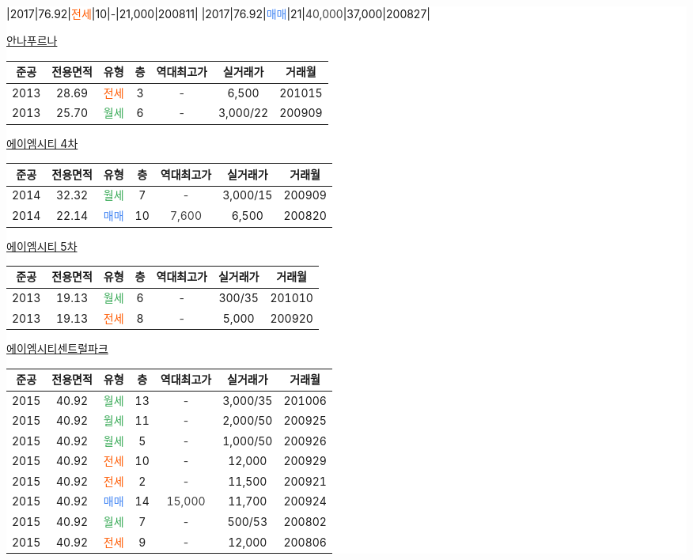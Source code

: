 |2017|76.92|<span style="color:#ff5a00">전세</span>|10|<span style="color:#444444">-</span>|21,000|200811|
|2017|76.92|<span style="color:#4285f3">매매</span>|21|<span style="color:#444444">40,000</span>|37,000|200827|


<script async src="//pagead2.googlesyndication.com/pagead/js/adsbygoogle.js"></script>

<ins class="adsbygoogle"
     style="display:block"
     data-ad-client="ca-pub-2446590836940007"
     data-ad-slot="1659523306"
     data-ad-format="auto"
     data-full-width-responsive="true"></ins>
<script>
(adsbygoogle = window.adsbygoogle || []).push({});
</script>


[안나푸르나](https://search.naver.com/search.naver?query=%EA%B4%91%EC%A3%BC%EA%B4%91%EC%97%AD%EC%8B%9C+%EA%B4%91%EC%82%B0%EA%B5%AC+%EC%8C%8D%EC%95%94%EB%8F%99+%EC%95%88%EB%82%98%ED%91%B8%EB%A5%B4%EB%82%98)

|준공|전용면적|유형|층|역대최고가|실거래가|거래월|
|:---:|:---:|:---:|:---:|:---:|:---:|:---:|
|2013|28.69|<span style="color:#ff5a00">전세</span>|3|<span style="color:#444444">-</span>|6,500|201015|
|2013|25.70|<span style="color:#34a853">월세</span>|6|<span style="color:#444444">-</span>|3,000/22|200909|

[에이엠시티 4차](https://search.naver.com/search.naver?query=%EA%B4%91%EC%A3%BC%EA%B4%91%EC%97%AD%EC%8B%9C+%EA%B4%91%EC%82%B0%EA%B5%AC+%EC%8C%8D%EC%95%94%EB%8F%99+%EC%97%90%EC%9D%B4%EC%97%A0%EC%8B%9C%ED%8B%B0+4%EC%B0%A8)

|준공|전용면적|유형|층|역대최고가|실거래가|거래월|
|:---:|:---:|:---:|:---:|:---:|:---:|:---:|
|2014|32.32|<span style="color:#34a853">월세</span>|7|<span style="color:#444444">-</span>|3,000/15|200909|
|2014|22.14|<span style="color:#4285f3">매매</span>|10|<span style="color:#444444">7,600</span>|6,500|200820|

[에이엠시티 5차](https://search.naver.com/search.naver?query=%EA%B4%91%EC%A3%BC%EA%B4%91%EC%97%AD%EC%8B%9C+%EA%B4%91%EC%82%B0%EA%B5%AC+%EC%8C%8D%EC%95%94%EB%8F%99+%EC%97%90%EC%9D%B4%EC%97%A0%EC%8B%9C%ED%8B%B0+5%EC%B0%A8)

|준공|전용면적|유형|층|역대최고가|실거래가|거래월|
|:---:|:---:|:---:|:---:|:---:|:---:|:---:|
|2013|19.13|<span style="color:#34a853">월세</span>|6|<span style="color:#444444">-</span>|300/35|201010|
|2013|19.13|<span style="color:#ff5a00">전세</span>|8|<span style="color:#444444">-</span>|5,000|200920|

[에이엠시티센트럴파크](https://search.naver.com/search.naver?query=%EA%B4%91%EC%A3%BC%EA%B4%91%EC%97%AD%EC%8B%9C+%EA%B4%91%EC%82%B0%EA%B5%AC+%EC%8C%8D%EC%95%94%EB%8F%99+%EC%97%90%EC%9D%B4%EC%97%A0%EC%8B%9C%ED%8B%B0%EC%84%BC%ED%8A%B8%EB%9F%B4%ED%8C%8C%ED%81%AC)

|준공|전용면적|유형|층|역대최고가|실거래가|거래월|
|:---:|:---:|:---:|:---:|:---:|:---:|:---:|
|2015|40.92|<span style="color:#34a853">월세</span>|13|<span style="color:#444444">-</span>|3,000/35|201006|
|2015|40.92|<span style="color:#34a853">월세</span>|11|<span style="color:#444444">-</span>|2,000/50|200925|
|2015|40.92|<span style="color:#34a853">월세</span>|5|<span style="color:#444444">-</span>|1,000/50|200926|
|2015|40.92|<span style="color:#ff5a00">전세</span>|10|<span style="color:#444444">-</span>|12,000|200929|
|2015|40.92|<span style="color:#ff5a00">전세</span>|2|<span style="color:#444444">-</span>|11,500|200921|
|2015|40.92|<span style="color:#4285f3">매매</span>|14|<span style="color:#444444">15,000</span>|11,700|200924|
|2015|40.92|<span style="color:#34a853">월세</span>|7|<span style="color:#444444">-</span>|500/53|200802|
|2015|40.92|<span style="color:#ff5a00">전세</span>|9|<span style="color:#444444">-</span>|12,000|200806|